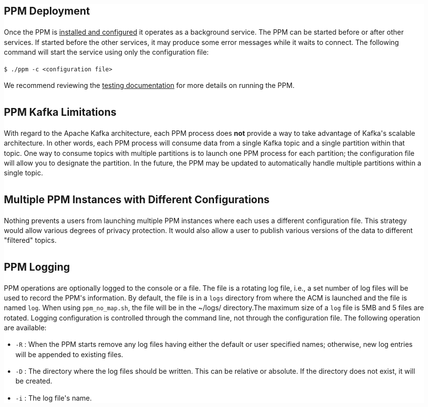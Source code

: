 ## PPM Deployment

Once the PPM is [installed and configured](installation.md) it operates as a background service.  The PPM can be started
before or after other services. If started before the other services, it may produce some error messages while it waits
to connect.  The following command will start the service using only the configuration file:

```
$ ./ppm -c <configuration file>
```

We recommend reviewing the [testing documentation](testing.md) for more details on running the PPM.

## PPM Kafka Limitations

With regard to the Apache Kafka architecture, each PPM process does **not** provide a way to take advantage of Kafka's scalable
architecture. In other words, each PPM process will consume data from a single Kafka topic and a single partition within
that topic. One way to consume topics with multiple partitions is to launch one PPM process for each partition; the
configuration file will allow you to designate the partition. In the future, the PPM may be updated to automatically
handle multiple partitions within a single topic.

## Multiple PPM Instances with Different Configurations

Nothing prevents a users from launching multiple PPM instances where each uses a different configuration file. This
strategy would allow various degrees of privacy protection. It would also allow a user to publish various versions of
the data to different "filtered" topics.

## PPM Logging

PPM operations are optionally logged to the console or a file.  The file is a rotating log file, i.e., a set number of log files will
be used to record the PPM's information. By default, the file is in a `logs` directory from where the ACM is launched and the file is
named `log`. When using `ppm_no_map.sh`, the file will be in the ~/logs/ directory.The maximum size of a `log` file is 5MB and 5 files are rotated.
Logging configuration is controlled through the command line, not through the configuration file. The following operation are available:

- `-R` : When the PPM starts remove any log files having either the default or user specified names; otherwise, new log entries will be appended to existing files.

- `-D` : The directory where the log files should be written. This can be relative or absolute. If the directory does not exist, it will be created.

- `-i` : The log file's name.
